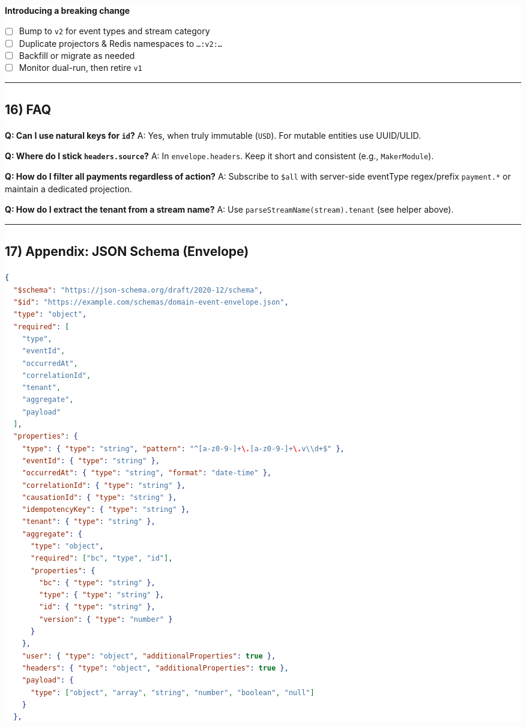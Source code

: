 **Introducing a breaking change**

- [ ] Bump to `v2` for event types and stream category
- [ ] Duplicate projectors & Redis namespaces to `…:v2:…`
- [ ] Backfill or migrate as needed
- [ ] Monitor dual-run, then retire `v1`

---

## 16) FAQ

**Q: Can I use natural keys for `id`?**
A: Yes, when truly immutable (`USD`). For mutable entities use UUID/ULID.

**Q: Where do I stick `headers.source`?**
A: In `envelope.headers`. Keep it short and consistent (e.g., `MakerModule`).

**Q: How do I filter all payments regardless of action?**
A: Subscribe to `$all` with server-side eventType regex/prefix `payment.*` or maintain a dedicated projection.

**Q: How do I extract the tenant from a stream name?**
A: Use `parseStreamName(stream).tenant` (see helper above).

---

## 17) Appendix: JSON Schema (Envelope)

```json
{
  "$schema": "https://json-schema.org/draft/2020-12/schema",
  "$id": "https://example.com/schemas/domain-event-envelope.json",
  "type": "object",
  "required": [
    "type",
    "eventId",
    "occurredAt",
    "correlationId",
    "tenant",
    "aggregate",
    "payload"
  ],
  "properties": {
    "type": { "type": "string", "pattern": "^[a-z0-9-]+\.[a-z0-9-]+\.v\\d+$" },
    "eventId": { "type": "string" },
    "occurredAt": { "type": "string", "format": "date-time" },
    "correlationId": { "type": "string" },
    "causationId": { "type": "string" },
    "idempotencyKey": { "type": "string" },
    "tenant": { "type": "string" },
    "aggregate": {
      "type": "object",
      "required": ["bc", "type", "id"],
      "properties": {
        "bc": { "type": "string" },
        "type": { "type": "string" },
        "id": { "type": "string" },
        "version": { "type": "number" }
      }
    },
    "user": { "type": "object", "additionalProperties": true },
    "headers": { "type": "object", "additionalProperties": true },
    "payload": {
      "type": ["object", "array", "string", "number", "boolean", "null"]
    }
  },
```